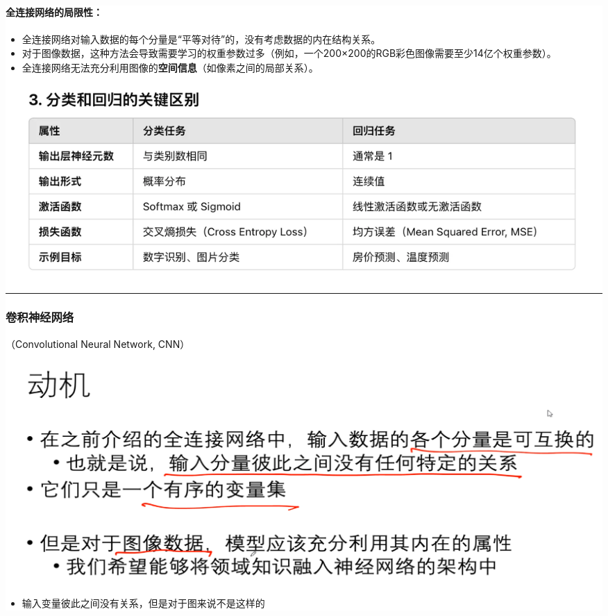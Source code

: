 #### **全连接网络的局限性**：

- 全连接网络对输入数据的每个分量是“平等对待”的，没有考虑数据的内在结构关系。
- 对于图像数据，这种方法会导致需要学习的权重参数过多（例如，一个200×200的RGB彩色图像需要至少14亿个权重参数）。
- 全连接网络无法充分利用图像的**空间信息**（如像素之间的局部关系）。

![1736698790680](%E9%9B%86%E7%BE%A4nginx.assets/1736698790680.jpg)

------



### 卷积神经网络

（Convolutional Neural Network, CNN）

![image-20250115200050543](%E9%9B%86%E7%BE%A4nginx.assets/image-20250115200050543.png)

- 输入变量彼此之间没有关系，但是对于图来说不是这样的
